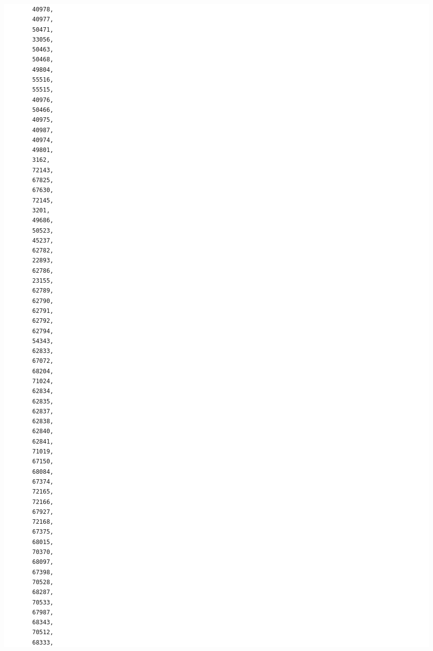             40978, 
            40977, 
            50471, 
            33056, 
            50463, 
            50468, 
            49804, 
            55516, 
            55515, 
            40976, 
            50466, 
            40975, 
            40987, 
            40974, 
            49801, 
            3162, 
            72143, 
            67825, 
            67630, 
            72145, 
            3201, 
            49686, 
            50523, 
            45237, 
            62782, 
            22893, 
            62786, 
            23155, 
            62789, 
            62790, 
            62791, 
            62792, 
            62794, 
            54343, 
            62833, 
            67072, 
            68204, 
            71024, 
            62834, 
            62835, 
            62837, 
            62838, 
            62840, 
            62841, 
            71019, 
            67150, 
            68084, 
            67374, 
            72165, 
            72166, 
            67927, 
            72168, 
            67375, 
            68015, 
            70370, 
            68097, 
            67398, 
            70528, 
            68287, 
            70533, 
            67987, 
            68343, 
            70512, 
            68333, 
